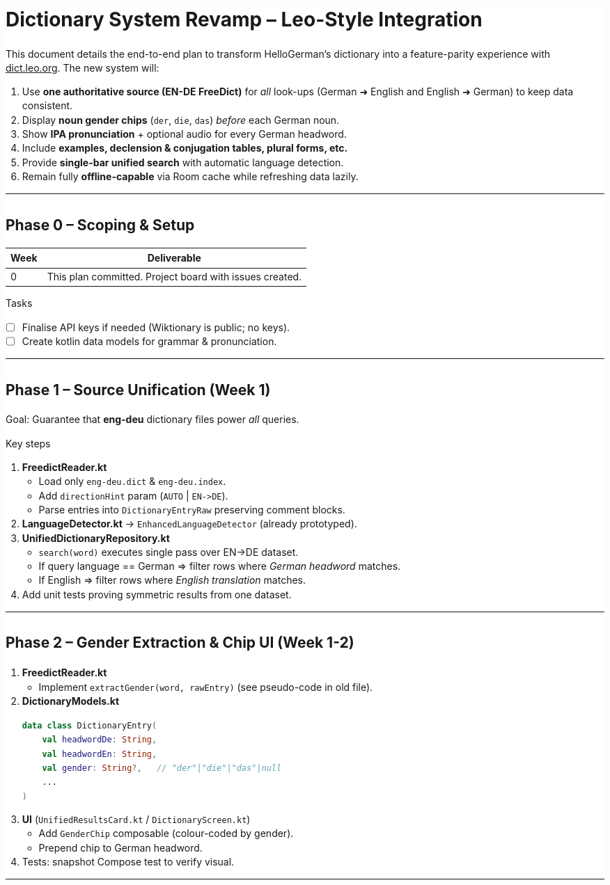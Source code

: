 # Dictionary System Revamp – Leo-Style Integration

This document details the end-to-end plan to transform HelloGerman’s dictionary into a feature-parity experience with [dict.leo.org](https://dict.leo.org). The new system will:

1. Use **one authoritative source (EN-DE FreeDict)** for _all_ look-ups (German ➜ English and English ➜ German) to keep data consistent.
2. Display **noun gender chips** (`der`, `die`, `das`) _before_ each German noun.
3. Show **IPA pronunciation** + optional audio for every German headword.
4. Include **examples, declension & conjugation tables, plural forms, etc.**
5. Provide **single-bar unified search** with automatic language detection.
6. Remain fully **offline-capable** via Room cache while refreshing data lazily.

---

## Phase 0 – Scoping & Setup
| Week | Deliverable |
| --- | --- |
| 0 | This plan committed. Project board with issues created. |

Tasks
- [ ] Finalise API keys if needed (Wiktionary is public; no keys).
- [ ] Create kotlin data models for grammar & pronunciation.

---

## Phase 1 – Source Unification (Week 1)
Goal: Guarantee that **eng-deu** dictionary files power _all_ queries.

Key steps
1. **FreedictReader.kt**
   * Load only `eng-deu.dict` & `eng-deu.index`.
   * Add `directionHint` param (`AUTO` | `EN->DE`).
   * Parse entries into `DictionaryEntryRaw` preserving comment blocks.
2. **LanguageDetector.kt** → `EnhancedLanguageDetector` (already prototyped).
3. **UnifiedDictionaryRepository.kt**
   * `search(word)` executes single pass over EN->DE dataset.
   * If query language == German ⇒ filter rows where _German headword_ matches.
   * If English ⇒ filter rows where _English translation_ matches.
4. Add unit tests proving symmetric results from one dataset.

---

## Phase 2 – Gender Extraction & Chip UI (Week 1-2)
1. **FreedictReader.kt**
   * Implement `extractGender(word, rawEntry)` (see pseudo-code in old file).
2. **DictionaryModels.kt**
   ```kotlin
   data class DictionaryEntry(
       val headwordDe: String,
       val headwordEn: String,
       val gender: String?,   // "der"|"die"|"das"|null
       ...
   )
   ```
3. **UI** (`UnifiedResultsCard.kt` / `DictionaryScreen.kt`)
   * Add `GenderChip` composable (colour-coded by gender).
   * Prepend chip to German headword.
4. Tests: snapshot Compose test to verify visual.

---